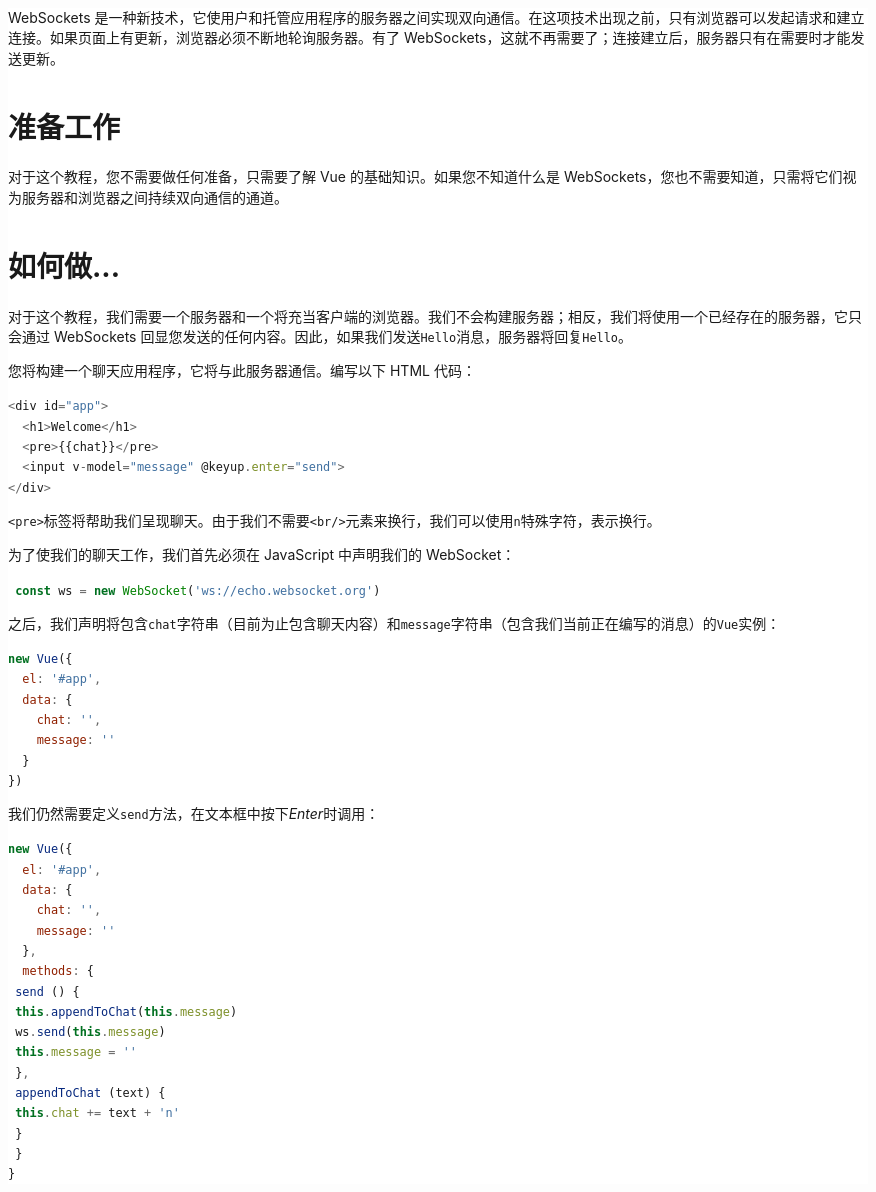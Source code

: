 WebSockets 是一种新技术，它使用户和托管应用程序的服务器之间实现双向通信。在这项技术出现之前，只有浏览器可以发起请求和建立连接。如果页面上有更新，浏览器必须不断地轮询服务器。有了 WebSockets，这就不再需要了；连接建立后，服务器只有在需要时才能发送更新。

# 准备工作

对于这个教程，您不需要做任何准备，只需要了解 Vue 的基础知识。如果您不知道什么是 WebSockets，您也不需要知道，只需将它们视为服务器和浏览器之间持续双向通信的通道。

# 如何做...

对于这个教程，我们需要一个服务器和一个将充当客户端的浏览器。我们不会构建服务器；相反，我们将使用一个已经存在的服务器，它只会通过 WebSockets 回显您发送的任何内容。因此，如果我们发送`Hello`消息，服务器将回复`Hello`。

您将构建一个聊天应用程序，它将与此服务器通信。编写以下 HTML 代码：

```js
<div id="app">
  <h1>Welcome</h1>
  <pre>{{chat}}</pre>
  <input v-model="message" @keyup.enter="send">
</div>
```

`<pre>`标签将帮助我们呈现聊天。由于我们不需要`<br/>`元素来换行，我们可以使用`n`特殊字符，表示换行。

为了使我们的聊天工作，我们首先必须在 JavaScript 中声明我们的 WebSocket：

```js
 const ws = new WebSocket('ws://echo.websocket.org')
```

之后，我们声明将包含`chat`字符串（目前为止包含聊天内容）和`message`字符串（包含我们当前正在编写的消息）的`Vue`实例：

```js
new Vue({
  el: '#app',
  data: {
    chat: '',
    message: ''
  }
})
```

我们仍然需要定义`send`方法，在文本框中按下*Enter*时调用：

```js
new Vue({
  el: '#app',
  data: {
    chat: '',
    message: ''
  },
  methods: {
 send () {
 this.appendToChat(this.message)
 ws.send(this.message)
 this.message = ''
 },
 appendToChat (text) {
 this.chat += text + 'n'
 }
 }
}
```
